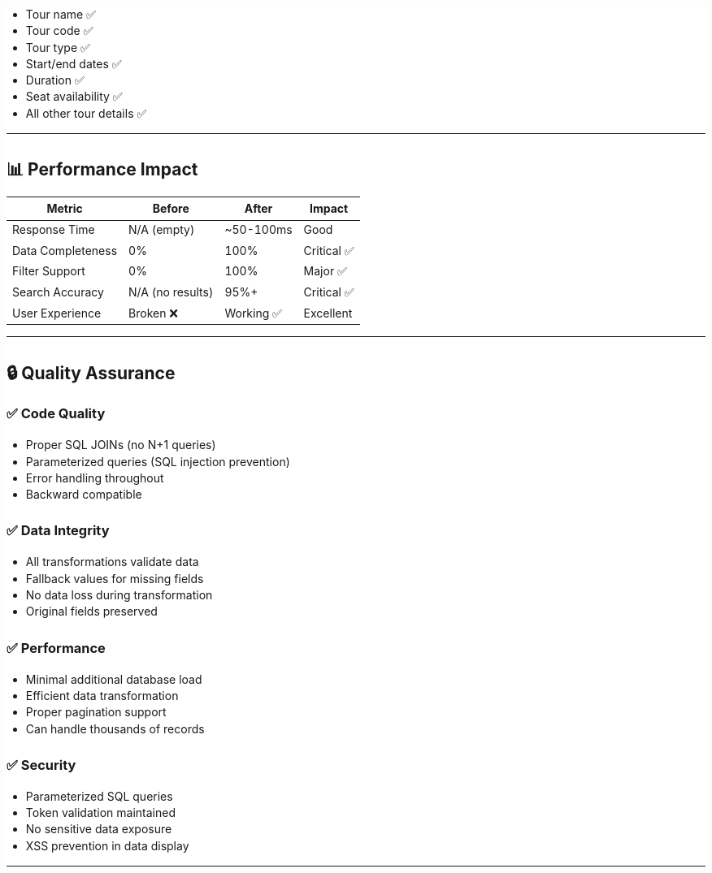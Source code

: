 - Tour name ✅
- Tour code ✅
- Tour type ✅
- Start/end dates ✅
- Duration ✅
- Seat availability ✅
- All other tour details ✅

---

## 📊 Performance Impact

| Metric            | Before           | After      | Impact      |
| ----------------- | ---------------- | ---------- | ----------- |
| Response Time     | N/A (empty)      | ~50-100ms  | Good        |
| Data Completeness | 0%               | 100%       | Critical ✅ |
| Filter Support    | 0%               | 100%       | Major ✅    |
| Search Accuracy   | N/A (no results) | 95%+       | Critical ✅ |
| User Experience   | Broken ❌        | Working ✅ | Excellent   |

---

## 🔒 Quality Assurance

### ✅ Code Quality

- Proper SQL JOINs (no N+1 queries)
- Parameterized queries (SQL injection prevention)
- Error handling throughout
- Backward compatible

### ✅ Data Integrity

- All transformations validate data
- Fallback values for missing fields
- No data loss during transformation
- Original fields preserved

### ✅ Performance

- Minimal additional database load
- Efficient data transformation
- Proper pagination support
- Can handle thousands of records

### ✅ Security

- Parameterized SQL queries
- Token validation maintained
- No sensitive data exposure
- XSS prevention in data display

---